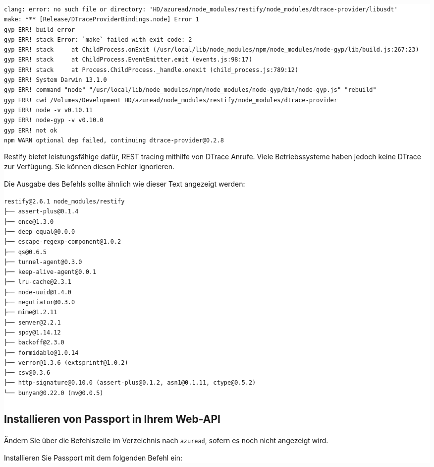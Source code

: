 ```Shell
clang: error: no such file or directory: 'HD/azuread/node_modules/restify/node_modules/dtrace-provider/libusdt'
make: *** [Release/DTraceProviderBindings.node] Error 1
gyp ERR! build error
gyp ERR! stack Error: `make` failed with exit code: 2
gyp ERR! stack     at ChildProcess.onExit (/usr/local/lib/node_modules/npm/node_modules/node-gyp/lib/build.js:267:23)
gyp ERR! stack     at ChildProcess.EventEmitter.emit (events.js:98:17)
gyp ERR! stack     at Process.ChildProcess._handle.onexit (child_process.js:789:12)
gyp ERR! System Darwin 13.1.0
gyp ERR! command "node" "/usr/local/lib/node_modules/npm/node_modules/node-gyp/bin/node-gyp.js" "rebuild"
gyp ERR! cwd /Volumes/Development HD/azuread/node_modules/restify/node_modules/dtrace-provider
gyp ERR! node -v v0.10.11
gyp ERR! node-gyp -v v0.10.0
gyp ERR! not ok
npm WARN optional dep failed, continuing dtrace-provider@0.2.8
```

Restify bietet leistungsfähige dafür, REST tracing mithilfe von DTrace Anrufe. Viele Betriebssysteme haben jedoch keine DTrace zur Verfügung. Sie können diesen Fehler ignorieren.

Die Ausgabe des Befehls sollte ähnlich wie dieser Text angezeigt werden:

    restify@2.6.1 node_modules/restify
    ├── assert-plus@0.1.4
    ├── once@1.3.0
    ├── deep-equal@0.0.0
    ├── escape-regexp-component@1.0.2
    ├── qs@0.6.5
    ├── tunnel-agent@0.3.0
    ├── keep-alive-agent@0.0.1
    ├── lru-cache@2.3.1
    ├── node-uuid@1.4.0
    ├── negotiator@0.3.0
    ├── mime@1.2.11
    ├── semver@2.2.1
    ├── spdy@1.14.12
    ├── backoff@2.3.0
    ├── formidable@1.0.14
    ├── verror@1.3.6 (extsprintf@1.0.2)
    ├── csv@0.3.6
    ├── http-signature@0.10.0 (assert-plus@0.1.2, asn1@0.1.11, ctype@0.5.2)
    └── bunyan@0.22.0 (mv@0.0.5)

## <a name="install-passport-in-your-web-api"></a>Installieren von Passport in Ihrem Web-API

Ändern Sie über die Befehlszeile im Verzeichnis nach `azuread`, sofern es noch nicht angezeigt wird.

Installieren Sie Passport mit dem folgenden Befehl ein:
